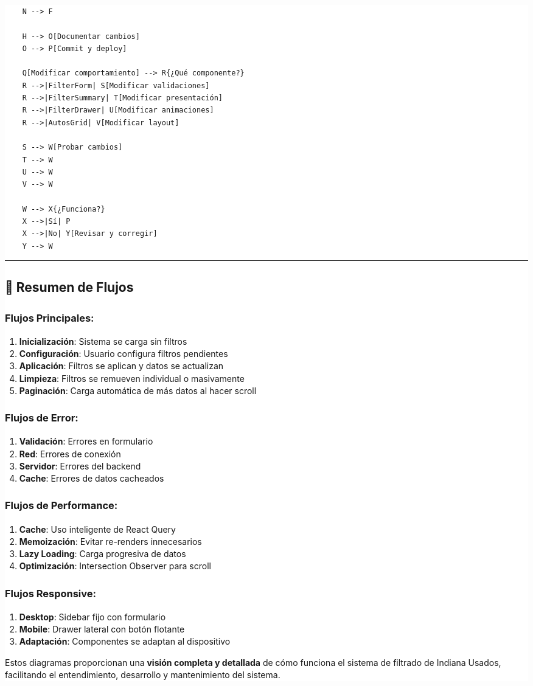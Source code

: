 ```mermaid
    N --> F
    
    H --> O[Documentar cambios]
    O --> P[Commit y deploy]
    
    Q[Modificar comportamiento] --> R{¿Qué componente?}
    R -->|FilterForm| S[Modificar validaciones]
    R -->|FilterSummary| T[Modificar presentación]
    R -->|FilterDrawer| U[Modificar animaciones]
    R -->|AutosGrid| V[Modificar layout]
    
    S --> W[Probar cambios]
    T --> W
    U --> W
    V --> W
    
    W --> X{¿Funciona?}
    X -->|Sí| P
    X -->|No| Y[Revisar y corregir]
    Y --> W
```

---

## 📝 **Resumen de Flujos**

### **Flujos Principales:**
1. **Inicialización**: Sistema se carga sin filtros
2. **Configuración**: Usuario configura filtros pendientes
3. **Aplicación**: Filtros se aplican y datos se actualizan
4. **Limpieza**: Filtros se remueven individual o masivamente
5. **Paginación**: Carga automática de más datos al hacer scroll

### **Flujos de Error:**
1. **Validación**: Errores en formulario
2. **Red**: Errores de conexión
3. **Servidor**: Errores del backend
4. **Cache**: Errores de datos cacheados

### **Flujos de Performance:**
1. **Cache**: Uso inteligente de React Query
2. **Memoización**: Evitar re-renders innecesarios
3. **Lazy Loading**: Carga progresiva de datos
4. **Optimización**: Intersection Observer para scroll

### **Flujos Responsive:**
1. **Desktop**: Sidebar fijo con formulario
2. **Mobile**: Drawer lateral con botón flotante
3. **Adaptación**: Componentes se adaptan al dispositivo

Estos diagramas proporcionan una **visión completa y detallada** de cómo funciona el sistema de filtrado de Indiana Usados, facilitando el entendimiento, desarrollo y mantenimiento del sistema. 